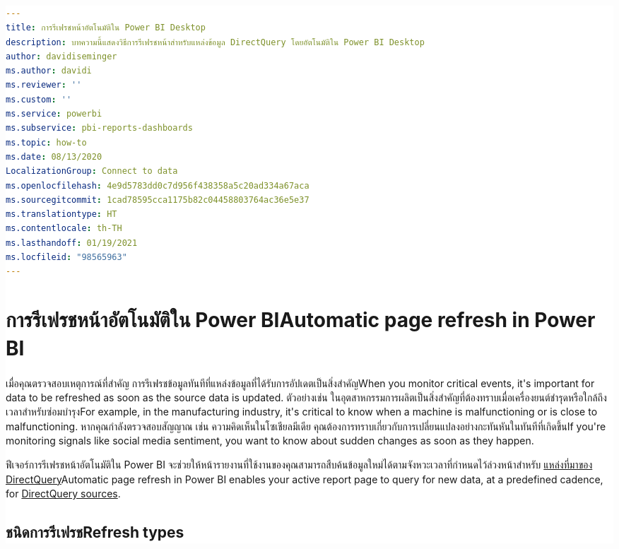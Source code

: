 ```yaml
---
title: การรีเฟรชหน้าอัตโนมัติใน Power BI Desktop
description: บทความนี้แสดงวิธีการรีเฟรชหน้าสำหรับแหล่งข้อมูล DirectQuery โดยอัตโนมัติใน Power BI Desktop
author: davidiseminger
ms.author: davidi
ms.reviewer: ''
ms.custom: ''
ms.service: powerbi
ms.subservice: pbi-reports-dashboards
ms.topic: how-to
ms.date: 08/13/2020
LocalizationGroup: Connect to data
ms.openlocfilehash: 4e9d5783dd0c7d956f438358a5c20ad334a67aca
ms.sourcegitcommit: 1cad78595cca1175b82c04458803764ac36e5e37
ms.translationtype: HT
ms.contentlocale: th-TH
ms.lasthandoff: 01/19/2021
ms.locfileid: "98565963"
---
```

# <a name="automatic-page-refresh-in-power-bi"></a><span data-ttu-id="23162-103">การรีเฟรชหน้าอัตโนมัติใน Power BI</span><span class="sxs-lookup"><span data-stu-id="23162-103">Automatic page refresh in Power BI</span></span>

<span data-ttu-id="23162-104">เมื่อคุณตรวจสอบเหตุการณ์ที่สำคัญ การรีเฟรชข้อมูลทันทีที่แหล่งข้อมูลที่ได้รับการอัปเดตเป็นสิ่งสำคัญ</span><span class="sxs-lookup"><span data-stu-id="23162-104">When you monitor critical events, it's important for data to be refreshed as soon as the source data is updated.</span></span> <span data-ttu-id="23162-105">ตัวอย่างเช่น ในอุตสาหกรรมการผลิตเป็นสิ่งสำคัญที่ต้องทราบเมื่อเครื่องยนต์ชำรุดหรือใกล้ถึงเวลาสำหรับซ่อมบำรุง</span><span class="sxs-lookup"><span data-stu-id="23162-105">For example, in the manufacturing industry, it's critical to know when a machine is malfunctioning or is close to malfunctioning.</span></span> <span data-ttu-id="23162-106">หากคุณกำลังตรวจสอบสัญญาณ เช่น ความคิดเห็นในโซเชียลมีเดีย คุณต้องการทราบเกี่ยวกับการเปลี่ยนแปลงอย่างกะทันหันในทันทีที่เกิดขึ้น</span><span class="sxs-lookup"><span data-stu-id="23162-106">If you're monitoring signals like social media sentiment, you want to know about sudden changes as soon as they happen.</span></span>

<span data-ttu-id="23162-107">ฟีเจอร์การรีเฟรชหน้าอัตโนมัติใน Power BI จะช่วยให้หน้ารายงานที่ใช้งานของคุณสามารถสืบค้นข้อมูลใหม่ได้ตามจังหวะเวลาที่กำหนดไว้ล่วงหน้าสำหรับ [แหล่งที่มาของ DirectQuery](../connect-data/desktop-directquery-about.md)</span><span class="sxs-lookup"><span data-stu-id="23162-107">Automatic page refresh in Power BI enables your active report page to query for new data, at a predefined cadence, for [DirectQuery sources](../connect-data/desktop-directquery-about.md).</span></span>

## <a name="refresh-types"></a><span data-ttu-id="23162-108">ชนิดการรีเฟรช</span><span class="sxs-lookup"><span data-stu-id="23162-108">Refresh types</span></span>
